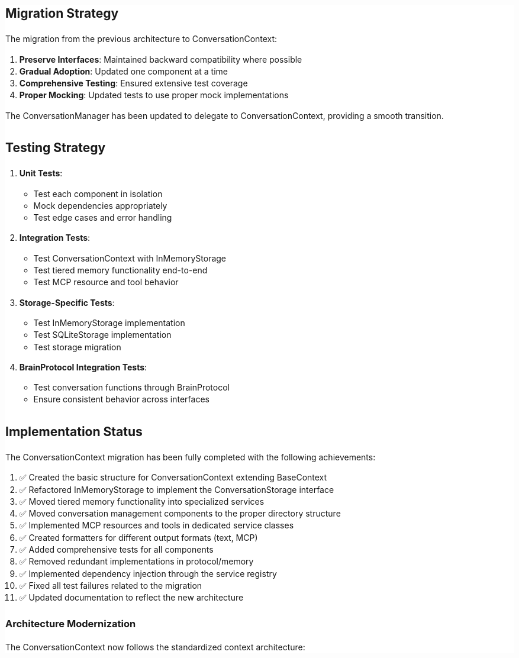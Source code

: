 ## Migration Strategy

The migration from the previous architecture to ConversationContext:

1. **Preserve Interfaces**: Maintained backward compatibility where possible
2. **Gradual Adoption**: Updated one component at a time
3. **Comprehensive Testing**: Ensured extensive test coverage
4. **Proper Mocking**: Updated tests to use proper mock implementations

The ConversationManager has been updated to delegate to ConversationContext, providing a smooth transition.

## Testing Strategy

1. **Unit Tests**:
   - Test each component in isolation
   - Mock dependencies appropriately
   - Test edge cases and error handling

2. **Integration Tests**:
   - Test ConversationContext with InMemoryStorage
   - Test tiered memory functionality end-to-end
   - Test MCP resource and tool behavior

3. **Storage-Specific Tests**:
   - Test InMemoryStorage implementation
   - Test SQLiteStorage implementation
   - Test storage migration

4. **BrainProtocol Integration Tests**:
   - Test conversation functions through BrainProtocol
   - Ensure consistent behavior across interfaces

## Implementation Status

The ConversationContext migration has been fully completed with the following achievements:

1. ✅ Created the basic structure for ConversationContext extending BaseContext
2. ✅ Refactored InMemoryStorage to implement the ConversationStorage interface
3. ✅ Moved tiered memory functionality into specialized services
4. ✅ Moved conversation management components to the proper directory structure
5. ✅ Implemented MCP resources and tools in dedicated service classes
6. ✅ Created formatters for different output formats (text, MCP)
7. ✅ Added comprehensive tests for all components
8. ✅ Removed redundant implementations in protocol/memory
9. ✅ Implemented dependency injection through the service registry
10. ✅ Fixed all test failures related to the migration
11. ✅ Updated documentation to reflect the new architecture

### Architecture Modernization

The ConversationContext now follows the standardized context architecture:
